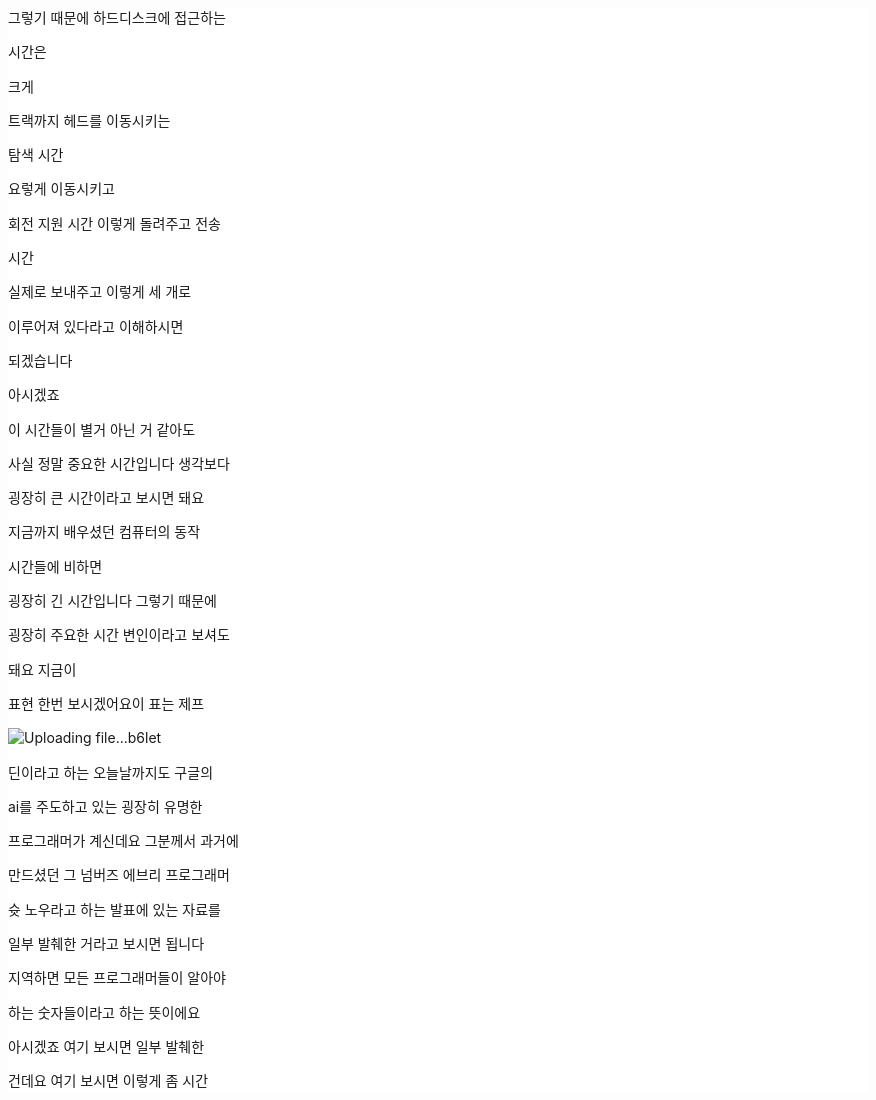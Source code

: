 그렇기 때문에 하드디스크에 접근하는

시간은

크게

트랙까지 헤드를 이동시키는

탐색 시간

요렇게 이동시키고

회전 지원 시간 이렇게 돌려주고 전송

시간

실제로 보내주고 이렇게 세 개로

이루어져 있다라고 이해하시면

되겠습니다

아시겠죠

이 시간들이 별거 아닌 거 같아도

사실 정말 중요한 시간입니다 생각보다

굉장히 큰 시간이라고 보시면 돼요

지금까지 배우셨던 컴퓨터의 동작

시간들에 비하면

굉장히 긴 시간입니다 그렇기 때문에

굉장히 주요한 시간 변인이라고 보셔도

돼요 지금이

표현 한번 보시겠어요이 표는 제프

![Uploading file...b6let]()


딘이라고 하는 오늘날까지도 구글의

ai를 주도하고 있는 굉장히 유명한

프로그래머가 계신데요 그분께서 과거에

만드셨던 그 넘버즈 에브리 프로그래머

슛 노우라고 하는 발표에 있는 자료를

일부 발췌한 거라고 보시면 됩니다

지역하면 모든 프로그래머들이 알아야

하는 숫자들이라고 하는 뜻이에요

아시겠죠 여기 보시면 일부 발췌한

건데요 여기 보시면 이렇게 좀 시간
